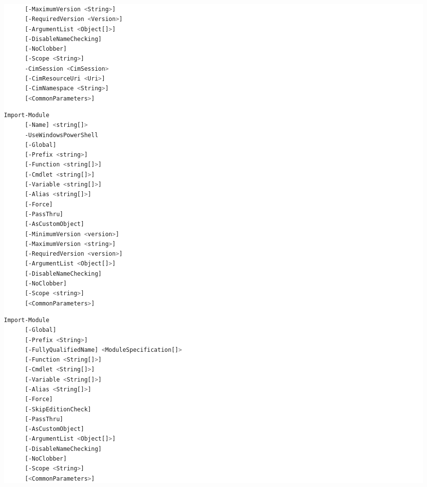 ```bash
      [-MaximumVersion <String>]
      [-RequiredVersion <Version>]
      [-ArgumentList <Object[]>]
      [-DisableNameChecking]
      [-NoClobber]
      [-Scope <String>]
      -CimSession <CimSession>
      [-CimResourceUri <Uri>]
      [-CimNamespace <String>]
      [<CommonParameters>]
```

```bash
Import-Module
      [-Name] <string[]>
      -UseWindowsPowerShell
      [-Global]
      [-Prefix <string>]
      [-Function <string[]>]
      [-Cmdlet <string[]>]
      [-Variable <string[]>]
      [-Alias <string[]>]
      [-Force]
      [-PassThru]
      [-AsCustomObject]
      [-MinimumVersion <version>]
      [-MaximumVersion <string>]
      [-RequiredVersion <version>]
      [-ArgumentList <Object[]>]
      [-DisableNameChecking]
      [-NoClobber]
      [-Scope <string>]
      [<CommonParameters>]
```

```bash
Import-Module
      [-Global]
      [-Prefix <String>]
      [-FullyQualifiedName] <ModuleSpecification[]>
      [-Function <String[]>]
      [-Cmdlet <String[]>]
      [-Variable <String[]>]
      [-Alias <String[]>]
      [-Force]
      [-SkipEditionCheck]
      [-PassThru]
      [-AsCustomObject]
      [-ArgumentList <Object[]>]
      [-DisableNameChecking]
      [-NoClobber]
      [-Scope <String>] 
      [<CommonParameters>]
```
